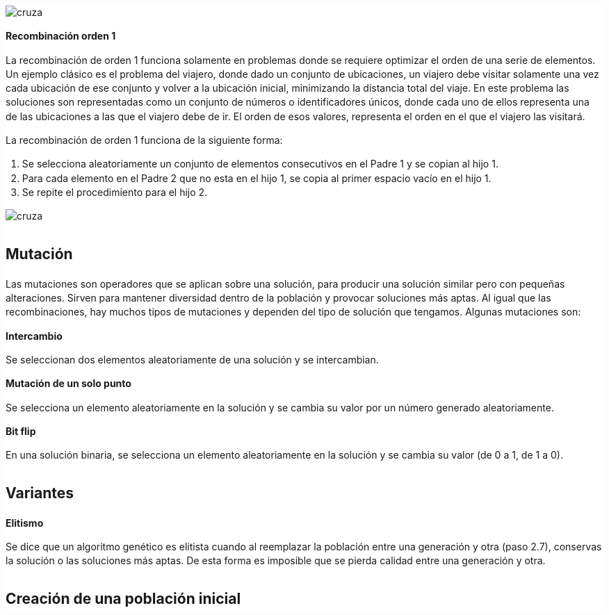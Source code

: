 

<img src="/notas/assets/algoritmo-genetico/multipunto.png" alt="cruza" width="72%"/>

__Recombinación orden 1__

La recombinación de orden 1 funciona solamente en problemas donde se requiere optimizar el orden de una serie de elementos. Un ejemplo clásico es el problema del viajero, donde dado un conjunto de ubicaciones, un viajero debe visitar solamente una vez cada ubicación de ese conjunto y volver a la ubicación inicial, minimizando la distancia total del viaje. En este problema las soluciones son representadas como un conjunto de números o identificadores únicos, donde cada uno de ellos representa una de las ubicaciones a las que el viajero debe de ir. El orden de esos valores, representa el orden en el que el viajero las visitará.

La recombinación de orden 1 funciona de la siguiente forma:

1. Se selecciona aleatoriamente un conjunto de elementos consecutivos en el Padre 1 y se copian al hijo 1.
2. Para cada elemento en el Padre 2 que no esta en el hijo 1, se copia al primer espacio vacío en el hijo 1.
3. Se repite el procedimiento para el hijo 2.

<img src="/notas/assets/algoritmo-genetico/orden1.png" alt="cruza" width="72%"/>


## Mutación
Las mutaciones son operadores que se aplican sobre una solución, para producir una solución similar pero con pequeñas alteraciones. Sirven para mantener diversidad dentro de la población y provocar soluciones más aptas.
Al igual que las recombinaciones, hay muchos tipos de mutaciones y dependen del tipo de solución que tengamos. Algunas mutaciones son:

__Intercambio__

Se seleccionan dos elementos aleatoriamente de una solución y se intercambian.

__Mutación de un solo punto__

Se selecciona un elemento aleatoriamente en la solución y se cambia su valor por un número generado aleatoriamente.

__Bit flip__

En una solución binaria, se selecciona un elemento aleatoriamente en la solución y se cambia su valor (de 0 a 1, de 1 a 0).

## Variantes

__Elitismo__

Se dice que un algoritmo genético es elitista cuando al reemplazar la población entre una generación y otra (paso 2.7), conservas la solución o las soluciones más aptas. De esta forma es imposible que se pierda calidad entre una generación y otra.

## Creación de una población inicial
